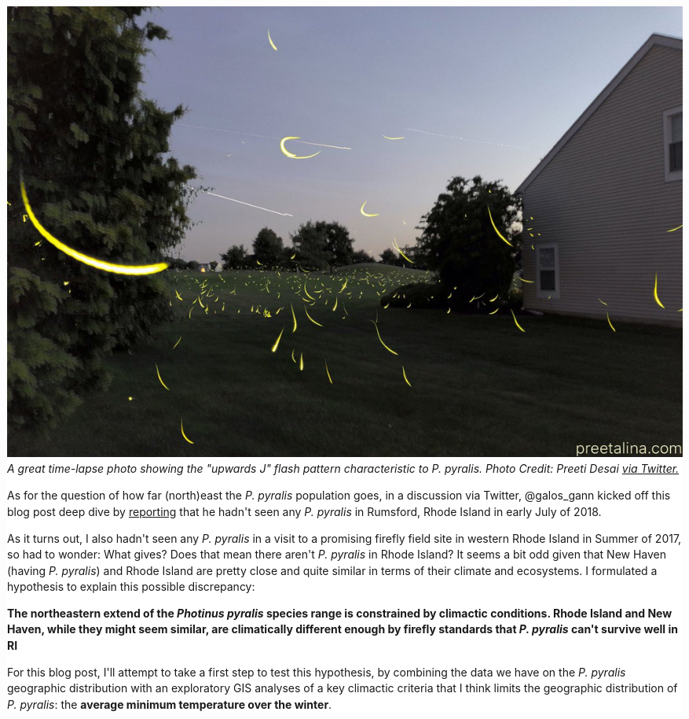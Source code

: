 ![Photinus pyralis flash-a-pollooza](/images/post2/Dg52GIvUcAALVav.jpg)
*A great time-lapse photo showing the "upwards J" flash pattern characteristic to P. pyralis. Photo Credit: Preeti Desai [via Twitter.](https://twitter.com/preetalina/status/1013097777512017921)*

As for the question of how far (north)east the *P. pyralis* population goes, in a discussion via Twitter, @galos_gann kicked off this blog post deep dive by [reporting](https://twitter.com/galos_gann/status/1015805834436272128) that he hadn't seen any *P. pyralis* in Rumsford, Rhode Island in early July of 2018.

As it turns out, I also hadn't seen any *P. pyralis* in a visit to a promising firefly field site in western Rhode Island in Summer of 2017, so had to wonder: What gives? Does that mean there aren't *P. pyralis* in Rhode Island? It seems a bit odd given that New Haven (having *P. pyralis*) and Rhode Island are pretty close and quite similar in terms of their climate and ecosystems. I formulated a hypothesis to explain this possible discrepancy: 

**The northeastern extend of the *Photinus pyralis* species range is constrained by climactic conditions. Rhode Island and New Haven, while they might seem similar, are climatically different enough by firefly standards that *P. pyralis* can't survive well in RI**

For this blog post, I'll attempt to take a first step to test this hypothesis, by combining the data we have on the *P. pyralis* geographic distribution with an exploratory GIS analyses of a key climactic criteria that I think limits the geographic distribution of *P. pyralis*: the **average minimum temperature over the winter**. 
